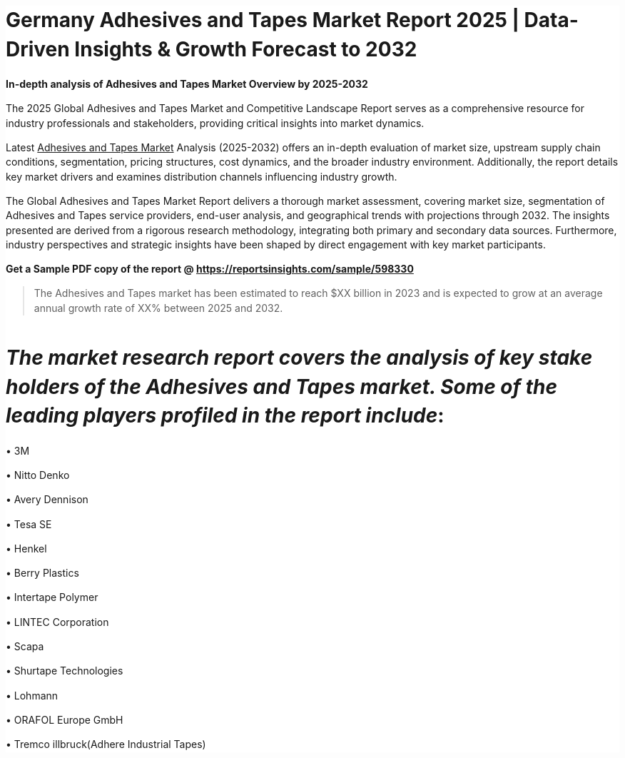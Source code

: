 # Germany Adhesives and Tapes Market Report 2025 | Data-Driven Insights & Growth Forecast to 2032

<strong>In-depth analysis of Adhesives and Tapes Market Overview by 2025-2032</strong></p>

The 2025 Global Adhesives and Tapes Market and Competitive Landscape Report serves as a comprehensive resource for industry professionals and stakeholders, providing critical insights into market dynamics.

Latest <a href=https://www.reportsinsights.com/sample/598330>Adhesives and Tapes Market</a> Analysis (2025-2032) offers an in-depth evaluation of market size, upstream supply chain conditions, segmentation, pricing structures, cost dynamics, and the broader industry environment. Additionally, the report details key market drivers and examines distribution channels influencing industry growth.

The Global Adhesives and Tapes Market Report delivers a thorough market assessment, covering market size, segmentation of Adhesives and Tapes service providers, end-user analysis, and geographical trends with projections through 2032. The insights presented are derived from a rigorous research methodology, integrating both primary and secondary data sources. Furthermore, industry perspectives and strategic insights have been shaped by direct engagement with key market participants.

<strong>Get a Sample PDF copy of the report @ <a href=https://reportsinsights.com/sample/598330>https://reportsinsights.com/sample/598330</a></strong>

<blockquote class=""article-editor-content__blockquote"">The Adhesives and Tapes market has been estimated to reach $XX billion in 2023 and is expected to grow at an average annual growth rate of XX% between 2025 and 2032.</blockquote>

# <strong><em>The market research report covers the analysis of key stake holders of the Adhesives and Tapes market. Some of the leading players profiled in the report include</em></strong>: 

• 3M

• Nitto Denko

• Avery Dennison

• Tesa SE

• Henkel

• Berry Plastics

• Intertape Polymer

• LINTEC Corporation

• Scapa

• Shurtape Technologies

• Lohmann

• ORAFOL Europe GmbH

• Tremco illbruck(Adhere Industrial Tapes)
